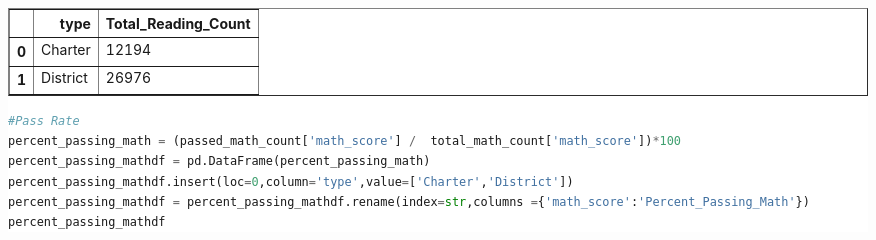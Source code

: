 


<div>
<style>
    .dataframe thead tr:only-child th {
        text-align: right;
    }

    .dataframe thead th {
        text-align: left;
    }

    .dataframe tbody tr th {
        vertical-align: top;
    }
</style>
<table border="1" class="dataframe">
  <thead>
    <tr style="text-align: right;">
      <th></th>
      <th>type</th>
      <th>Total_Reading_Count</th>
    </tr>
  </thead>
  <tbody>
    <tr>
      <th>0</th>
      <td>Charter</td>
      <td>12194</td>
    </tr>
    <tr>
      <th>1</th>
      <td>District</td>
      <td>26976</td>
    </tr>
  </tbody>
</table>
</div>




```python
#Pass Rate
percent_passing_math = (passed_math_count['math_score'] /  total_math_count['math_score'])*100
percent_passing_mathdf = pd.DataFrame(percent_passing_math)
percent_passing_mathdf.insert(loc=0,column='type',value=['Charter','District'])
percent_passing_mathdf = percent_passing_mathdf.rename(index=str,columns ={'math_score':'Percent_Passing_Math'})
percent_passing_mathdf

```



